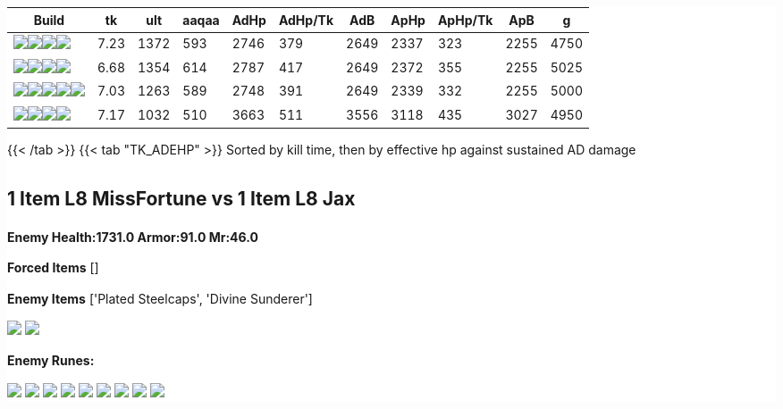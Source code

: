 



 Build |tk|ult|aaqaa|AdHp|AdHp/Tk|AdB|ApHp|ApHp/Tk|ApB|g
-|-|-|-|-|-|-|-|-|-|-
![](/item/6691.png)![](/item/1001.png)![](/item/1053.png)![](/item/1055.png)|7.23|1372|593|2746|379|2649|2337|323|2255|4750
![](/item/3074.png)![](/item/1001.png)![](/item/1055.png)![](/item/1037.png)|6.68|1354|614|2787|417|2649|2372|355|2255|5025
![](/item/6696.png)![](/item/1001.png)![](/item/1053.png)![](/item/1055.png)![](/item/1036.png)|7.03|1263|589|2748|391|2649|2339|332|2255|5000
![](/item/3161.png)![](/item/1001.png)![](/item/1053.png)![](/item/1055.png)|7.17|1032|510|3663|511|3556|3118|435|3027|4950
{{< /tab >}}
{{< tab "TK_ADEHP" >}}
Sorted by kill time, then by effective hp against sustained AD damage
## 1 Item L8 MissFortune vs 1 Item L8 Jax

**Enemy Health:1731.0 Armor:91.0 Mr:46.0**


**Forced Items** []








**Enemy Items** ['Plated Steelcaps', 'Divine Sunderer']





![](/item/3047.png)
![](/item/6632.png)



**Enemy Runes:**





![](/Styles/Resolve/GraspOfTheUndying/GraspOfTheUndying.png)
![](/Styles/Resolve/Demolish/Demolish.png)
![](/Styles/Resolve/BonePlating/BonePlating.png)
![](/Styles/Sorcery/Unflinching/Unflinching.png)
![](/Styles/Inspiration/MagicalFootwear/MagicalFootwear.png)
![](/Styles/Inspiration/BiscuitDelivery/BiscuitDelivery.png)
![](/StatMods/StatModsAttackSpeedIcon.png)
![](/StatMods/StatModsArmorIcon.png)
![](/StatMods/StatModsHealthScalingIcon.png)
